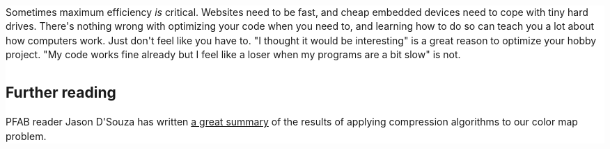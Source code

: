 Sometimes maximum efficiency *is* critical. Websites need to be fast, and cheap embedded devices need to cope with tiny hard drives. There's nothing wrong with optimizing your code when you need to, and learning how to do so can teach you a lot about how computers work. Just don't feel like you have to. "I thought it would be interesting" is a great reason to optimize your hobby project. "My code works fine already but I feel like a loser when my programs are a bit slow" is not.

## Further reading

PFAB reader Jason D'Souza has written [a great summary][jason] of the results of applying compression algorithms to our color map problem.

[jason]: https://gist.github.com/jasonrdsouza/fd407c579672584bb679780a37c27e37
[hex]: https://www.mathsisfun.com/hexadecimals.html
[pfab16]: https://robertheaton.com/pfab16-how-to-make-your-code-faster/
[pfab17]: https://robertheaton.com/pfab17-precomputation-sounds-like-cheating-but-isnt/
[pfab18]: https://robertheaton.com/pfab18-shrinking-serialized-data/
[subscribe]: https://advancedbeginners.substack.com
[diff]: https://github.com/robert/programming-feedback-for-advanced-beginners/commit/86cda4a4ea636ab6b96509d64aad6ee105a0d002
[ansi-colors]: https://www.lihaoyi.com/post/BuildyourownCommandLinewithANSIescapecodes.html#colors
